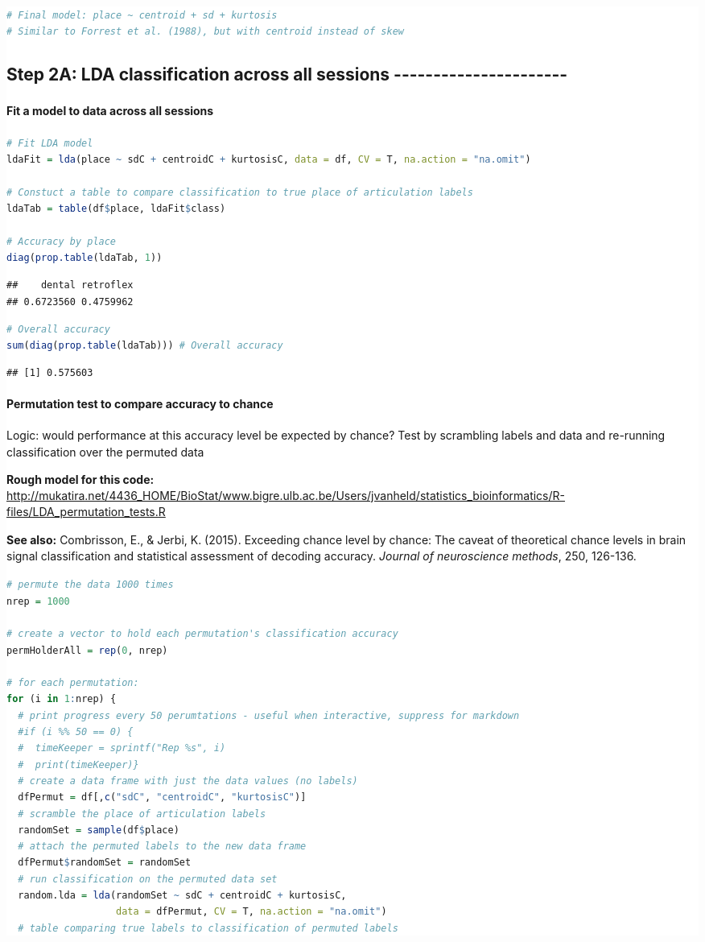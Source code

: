 ``` r
# Final model: place ~ centroid + sd + kurtosis
# Similar to Forrest et al. (1988), but with centroid instead of skew
```

Step 2A: LDA classification across all sessions ----------------------
----------------------------------------------------------------------

#### Fit a model to data across all sessions

``` r
# Fit LDA model
ldaFit = lda(place ~ sdC + centroidC + kurtosisC, data = df, CV = T, na.action = "na.omit")

# Constuct a table to compare classification to true place of articulation labels
ldaTab = table(df$place, ldaFit$class)

# Accuracy by place
diag(prop.table(ldaTab, 1)) 
```

    ##    dental retroflex 
    ## 0.6723560 0.4759962

``` r
# Overall accuracy
sum(diag(prop.table(ldaTab))) # Overall accuracy
```

    ## [1] 0.575603

#### Permutation test to compare accuracy to chance

Logic: would performance at this accuracy level be expected by chance? Test by scrambling labels and data and re-running classification over the permuted data

**Rough model for this code:** <http://mukatira.net/4436_HOME/BioStat/www.bigre.ulb.ac.be/Users/jvanheld/statistics_bioinformatics/R-files/LDA_permutation_tests.R>

**See also:** Combrisson, E., & Jerbi, K. (2015). Exceeding chance level by chance: The caveat of theoretical chance levels in brain signal classification and statistical assessment of decoding accuracy. *Journal of neuroscience methods*, 250, 126-136.

``` r
# permute the data 1000 times
nrep = 1000

# create a vector to hold each permutation's classification accuracy
permHolderAll = rep(0, nrep)

# for each permutation:
for (i in 1:nrep) {
  # print progress every 50 perumtations - useful when interactive, suppress for markdown
  #if (i %% 50 == 0) {
  #  timeKeeper = sprintf("Rep %s", i)
  #  print(timeKeeper)}
  # create a data frame with just the data values (no labels)
  dfPermut = df[,c("sdC", "centroidC", "kurtosisC")]    
  # scramble the place of articulation labels
  randomSet = sample(df$place)
  # attach the permuted labels to the new data frame 
  dfPermut$randomSet = randomSet
  # run classification on the permuted data set
  random.lda = lda(randomSet ~ sdC + centroidC + kurtosisC, 
                   data = dfPermut, CV = T, na.action = "na.omit")
  # table comparing true labels to classification of permuted labels
```